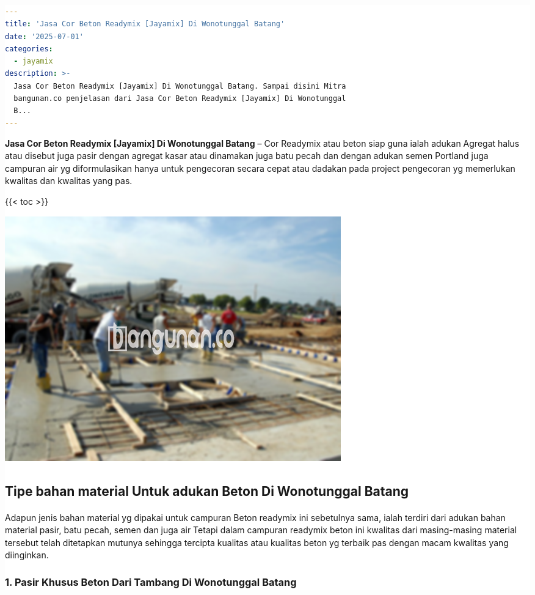 ```yaml
---
title: 'Jasa Cor Beton Readymix [Jayamix] Di Wonotunggal Batang'
date: '2025-07-01'
categories:
  - jayamix
description: >-
  Jasa Cor Beton Readymix [Jayamix] Di Wonotunggal Batang. Sampai disini Mitra
  bangunan.co penjelasan dari Jasa Cor Beton Readymix [Jayamix] Di Wonotunggal
  B...
---
```


**Jasa Cor Beton Readymix \[Jayamix\] Di Wonotunggal Batang** – Cor Readymix atau beton siap guna ialah adukan Agregat halus atau disebut juga pasir dengan agregat kasar atau dinamakan juga batu pecah dan dengan adukan semen Portland juga campuran air yg diformulasikan hanya untuk pengecoran secara cepat atau dadakan pada project pengecoran yg memerlukan kwalitas dan kwalitas yang pas.

{{< toc >}}

![Jasa Cor Beton Readymix [Jayamix] Di Wonotunggal Batang](/images/jasa-cor-readymix-08.png)

## Tipe bahan material Untuk adukan Beton Di Wonotunggal Batang

Adapun jenis bahan material yg dipakai untuk campuran Beton readymix ini sebetulnya sama, ialah terdiri dari adukan bahan material pasir, batu pecah, semen dan juga air Tetapi dalam campuran readymix beton ini kwalitas dari masing-masing material tersebut telah ditetapkan mutunya sehingga tercipta kualitas atau kualitas beton yg terbaik pas dengan macam kwalitas yang diinginkan.

### 1\. Pasir Khusus Beton Dari Tambang Di Wonotunggal Batang
